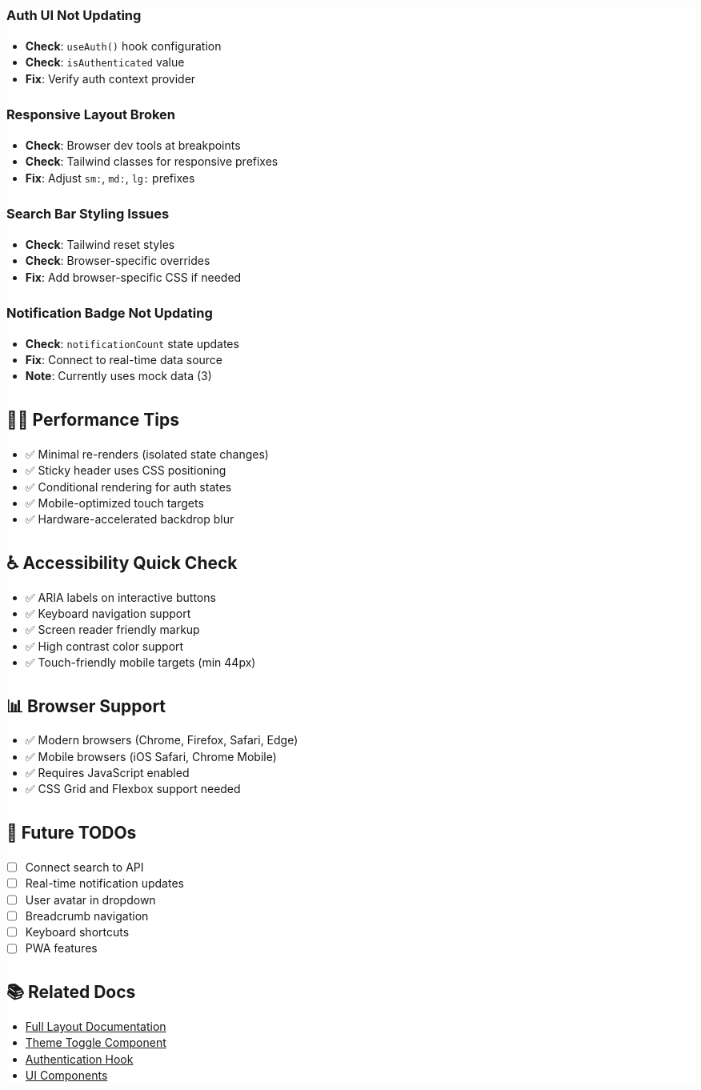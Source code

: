 ### Auth UI Not Updating  
- **Check**: `useAuth()` hook configuration
- **Check**: `isAuthenticated` value
- **Fix**: Verify auth context provider

### Responsive Layout Broken
- **Check**: Browser dev tools at breakpoints
- **Check**: Tailwind classes for responsive prefixes
- **Fix**: Adjust `sm:`, `md:`, `lg:` prefixes

### Search Bar Styling Issues
- **Check**: Tailwind reset styles
- **Check**: Browser-specific overrides
- **Fix**: Add browser-specific CSS if needed

### Notification Badge Not Updating
- **Check**: `notificationCount` state updates
- **Fix**: Connect to real-time data source
- **Note**: Currently uses mock data (3)

## 🏃‍♂️ Performance Tips

- ✅ Minimal re-renders (isolated state changes)
- ✅ Sticky header uses CSS positioning
- ✅ Conditional rendering for auth states  
- ✅ Mobile-optimized touch targets
- ✅ Hardware-accelerated backdrop blur

## ♿ Accessibility Quick Check

- ✅ ARIA labels on interactive buttons
- ✅ Keyboard navigation support
- ✅ Screen reader friendly markup
- ✅ High contrast color support
- ✅ Touch-friendly mobile targets (min 44px)

## 📊 Browser Support

- ✅ Modern browsers (Chrome, Firefox, Safari, Edge)
- ✅ Mobile browsers (iOS Safari, Chrome Mobile)
- ✅ Requires JavaScript enabled
- ✅ CSS Grid and Flexbox support needed

## 🔮 Future TODOs

- [ ] Connect search to API
- [ ] Real-time notification updates
- [ ] User avatar in dropdown
- [ ] Breadcrumb navigation
- [ ] Keyboard shortcuts
- [ ] PWA features

## 📚 Related Docs

- [Full Layout Documentation](./Layout.md)
- [Theme Toggle Component](./ThemeToggle.md)
- [Authentication Hook](../hooks/useAuth.md)
- [UI Components](./ui/README.md)
